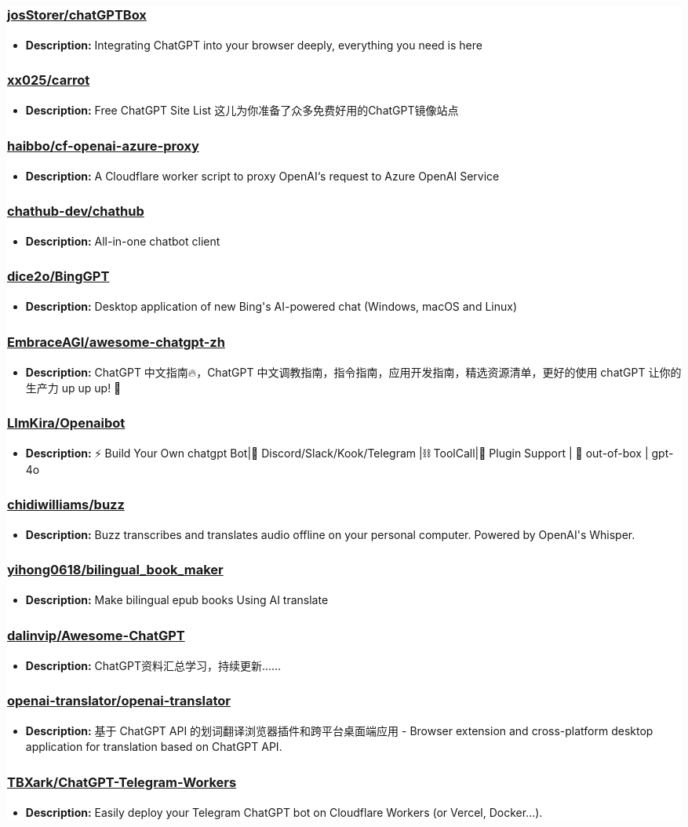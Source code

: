 ### [josStorer/chatGPTBox](https://github.com/josStorer/chatGPTBox)
- **Description:** Integrating ChatGPT into your browser deeply, everything you need is here

### [xx025/carrot](https://github.com/xx025/carrot)
- **Description:** Free ChatGPT Site List 这儿为你准备了众多免费好用的ChatGPT镜像站点

### [haibbo/cf-openai-azure-proxy](https://github.com/haibbo/cf-openai-azure-proxy)
- **Description:** A Cloudflare worker script to proxy OpenAI‘s request to Azure OpenAI Service

### [chathub-dev/chathub](https://github.com/chathub-dev/chathub)
- **Description:** All-in-one chatbot client

### [dice2o/BingGPT](https://github.com/dice2o/BingGPT)
- **Description:** Desktop application of new Bing's AI-powered chat (Windows, macOS and Linux)

### [EmbraceAGI/awesome-chatgpt-zh](https://github.com/EmbraceAGI/awesome-chatgpt-zh)
- **Description:** ChatGPT 中文指南🔥，ChatGPT 中文调教指南，指令指南，应用开发指南，精选资源清单，更好的使用 chatGPT 让你的生产力 up up up! 🚀

### [LlmKira/Openaibot](https://github.com/LlmKira/Openaibot)
- **Description:** ⚡️ Build Your Own chatgpt Bot|🧀 Discord/Slack/Kook/Telegram |⛓ ToolCall|🔖 Plugin Support | 🌻 out-of-box | gpt-4o

### [chidiwilliams/buzz](https://github.com/chidiwilliams/buzz)
- **Description:** Buzz transcribes and translates audio offline on your personal computer. Powered by OpenAI's Whisper.

### [yihong0618/bilingual_book_maker](https://github.com/yihong0618/bilingual_book_maker)
- **Description:** Make bilingual epub books Using AI translate

### [dalinvip/Awesome-ChatGPT](https://github.com/dalinvip/Awesome-ChatGPT)
- **Description:** ChatGPT资料汇总学习，持续更新......

### [openai-translator/openai-translator](https://github.com/openai-translator/openai-translator)
- **Description:** 基于 ChatGPT API 的划词翻译浏览器插件和跨平台桌面端应用    -    Browser extension and cross-platform desktop application for translation based on ChatGPT API.

### [TBXark/ChatGPT-Telegram-Workers](https://github.com/TBXark/ChatGPT-Telegram-Workers)
- **Description:** Easily deploy your Telegram ChatGPT bot on Cloudflare Workers (or Vercel, Docker...).
